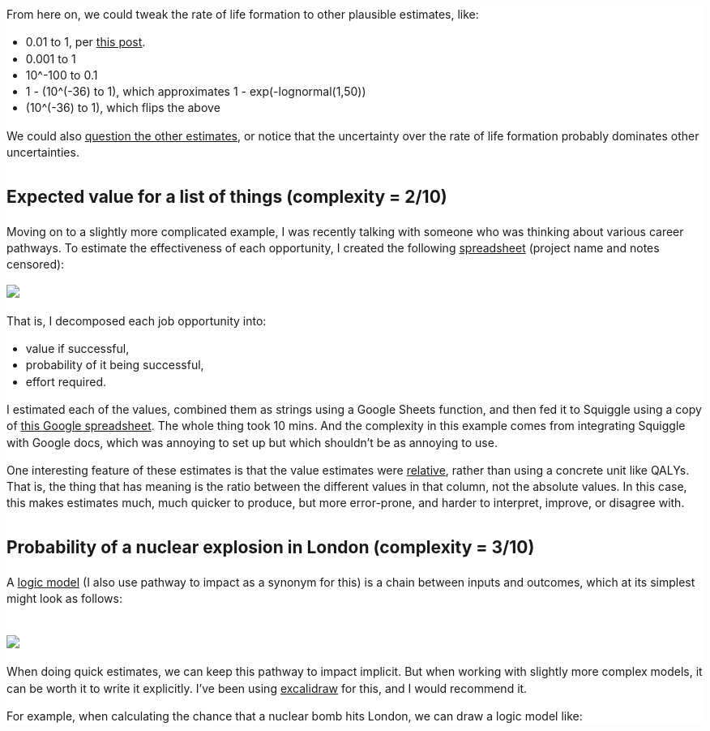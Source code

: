 From here on, we could tweak the rate of life formation to other plausible estimates, like:

- 0.01 to 1, per [this post](https://forum.effectivealtruism.org/posts/kvZshdx5FzTPjyhxG/the-fermi-paradox-has-not-been-dissolved#comments).
- 0.001 to 1
- 10^-100 to 0.1
- 1 - (10^(-36) to 1), which approximates 1 - exp(-lognormal(1,50))
- (10^(-36) to 1), which flips the above

We could also [question the other estimates](https://forum.effectivealtruism.org/posts/kvZshdx5FzTPjyhxG/the-fermi-paradox-has-not-been-dissolved#The_origin_of_life), or notice that the uncertainty over the rate of life formation probably dominates other uncertainties.

## Expected value for a list of things (complexity = 2/10)

Moving on to a slightly more complicated example, I was recently talking with someone who was thinking about various career pathways. To estimate the effectiveness of each opportunity, I created the following [spreadsheet](https://docs.google.com/spreadsheets/d/1BlTejl2qh9gOoQVVIkdimdj3oE5vgeUUfxMUigP-qOg/edit#gid=0) (project name and notes censored): 

<p><img src="https://i.imgur.com/RW8H2Wd.png" class="img-medium-center"></p>

That is, I decomposed each job opportunity into:

*   value if successful, 
*   probability of it being successful,
*   effort required. 

I estimated each of the values, combined them as strings using a Google Sheets function, and then fed it to Squiggle using a copy of [this Google spreadsheet](https://docs.google.com/spreadsheets/d/1uKtQDlOQ0UYJznlzDNAwSdvwIB6bYv4tT8Z5gIQi7Fc/edit?usp=sharing). The whole thing took 10 mins. And the complexity in this example comes from integrating Squiggle with Google docs, which was annoying to set up but which shouldn’t be as annoying to use.

One interesting feature of these estimates is that the value estimates were [relative](https://forum.effectivealtruism.org/posts/hrdxf5qdKmCZNWTvs/valuing-research-works-by-eliciting-comparisons-from-ea), rather than using a concrete unit like QALYs. That is, the thing that has meaning is the ratio between the different values in that column, not the absolute values. In this case, this makes estimates much, much quicker to produce, but more error-prone, and harder to interpret, improve, or disagree with.

## Probability of a nuclear explosion in London (complexity = 3/10)

A [logic model](https://en.wikipedia.org/wiki/Logic_model) (I also use pathway to impact as a synonym for this) is a chain between inputs and outcomes, which at its simplest might look as follows:  
 
<p><img src="https://i.imgur.com/ev5fz2m.png" class="img-medium-center"></p>

When doing quick estimates, we can keep this pathway to impact implicit. But when working with slightly more complex models, it can be worth it to write it explicitly. I’ve been using [excalidraw](https://excalidraw.com/) for this, and I would recommend it.  

For example, when calculating the chance that a nuclear bomb hits London, we can draw a logic model like:
